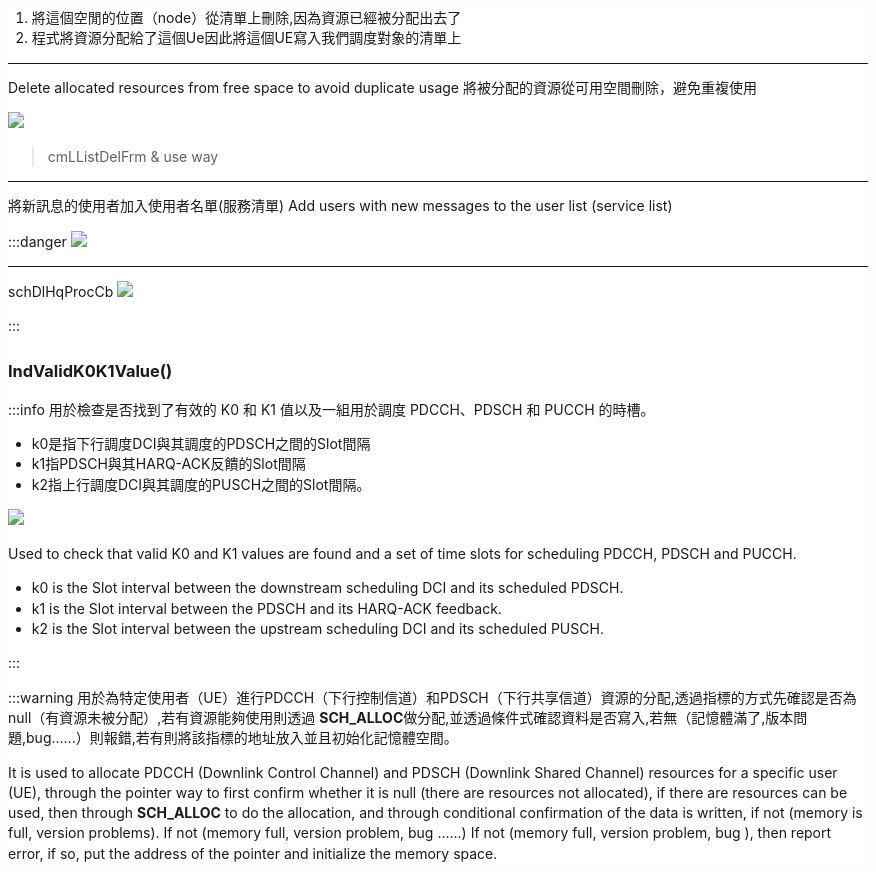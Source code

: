 1. 將這個空閒的位置（node）從清單上刪除,因為資源已經被分配出去了
2. 程式將資源分配給了這個Ue因此將這個UE寫入我們調度對象的清單上

---
Delete allocated resources from free space to avoid duplicate usage
將被分配的資源從可用空間刪除，避免重複使用

![](https://hackmd.io/_uploads/SJ2vJ3o9h.png)





>   cmLListDelFrm & use way


---
將新訊息的使用者加入使用者名單(服務清單)
Add users with new messages to the user list (service list)

:::danger
![](https://hackmd.io/_uploads/BkfEogi9n.png)

---
schDlHqProcCb
![](https://hackmd.io/_uploads/B1lLgJj93.png)

:::


### IndValidK0K1Value()

:::info
用於檢查是否找到了有效的 K0 和 K1 值以及一組用於調度 PDCCH、PDSCH 和 PUCCH 的時槽。

- k0是指下行調度DCI與其調度的PDSCH之間的Slot間隔
- k1指PDSCH與其HARQ-ACK反饋的Slot間隔
- k2指上行調度DCI與其調度的PUSCH之間的Slot間隔。

![](https://hackmd.io/_uploads/H1wDVf4oh.png)

Used to check that valid K0 and K1 values are found and a set of time slots for scheduling PDCCH, PDSCH and PUCCH.

- k0 is the Slot interval between the downstream scheduling DCI and its scheduled PDSCH.
- k1 is the Slot interval between the PDSCH and its HARQ-ACK feedback.
- k2 is the Slot interval between the upstream scheduling DCI and its scheduled PUSCH.

:::

:::warning
用於為特定使用者（UE）進行PDCCH（下行控制信道）和PDSCH（下行共享信道）資源的分配,透過指標的方式先確認是否為null（有資源未被分配）,若有資源能夠使用則透過 **SCH_ALLOC**做分配,並透過條件式確認資料是否寫入,若無（記憶體滿了,版本問題,bug......）則報錯,若有則將該指標的地址放入並且初始化記憶體空間。

It is used to allocate PDCCH (Downlink Control Channel) and PDSCH (Downlink Shared Channel) resources for a specific user (UE), through the pointer way to first confirm whether it is null (there are resources not allocated), if there are resources can be used, then through **SCH_ALLOC** to do the allocation, and through conditional confirmation of the data is written, if not (memory is full, version problems). If not (memory full, version problem, bug ......) If not (memory full, version problem, bug ), then report error, if so, put the address of the pointer and initialize the memory space.
